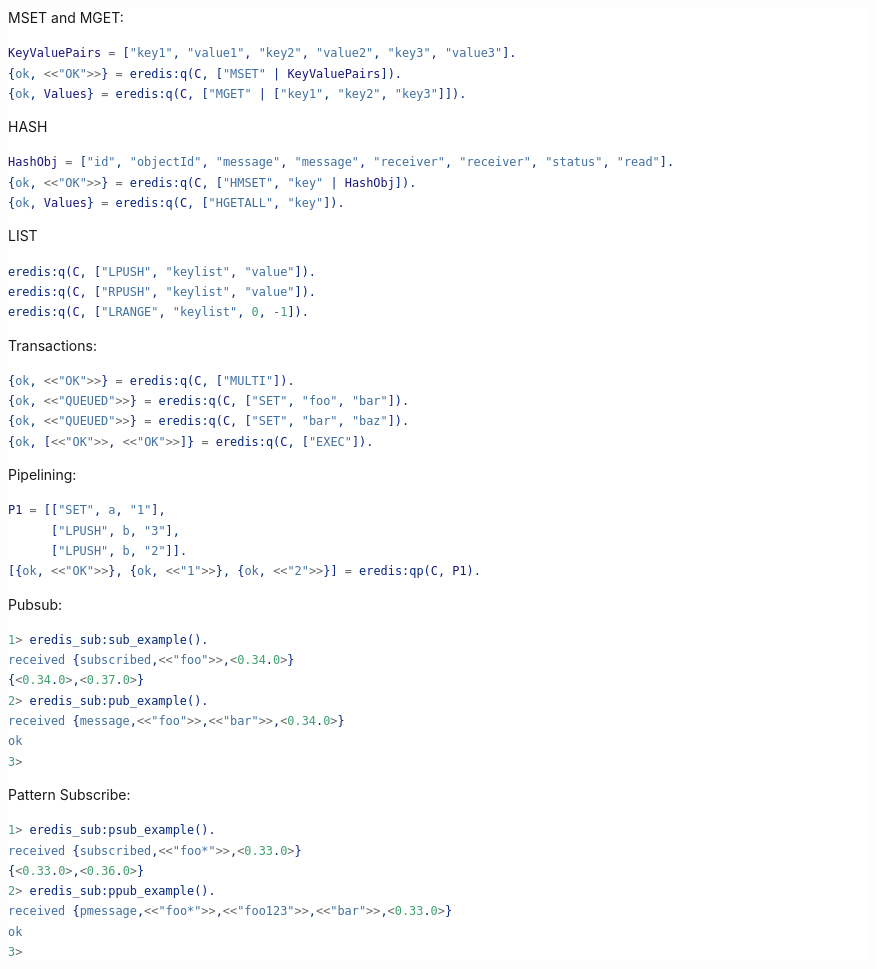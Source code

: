 MSET and MGET:

```erlang
KeyValuePairs = ["key1", "value1", "key2", "value2", "key3", "value3"].
{ok, <<"OK">>} = eredis:q(C, ["MSET" | KeyValuePairs]).
{ok, Values} = eredis:q(C, ["MGET" | ["key1", "key2", "key3"]]).
```

HASH

```erlang
HashObj = ["id", "objectId", "message", "message", "receiver", "receiver", "status", "read"].
{ok, <<"OK">>} = eredis:q(C, ["HMSET", "key" | HashObj]).
{ok, Values} = eredis:q(C, ["HGETALL", "key"]).
```

LIST

```erlang
eredis:q(C, ["LPUSH", "keylist", "value"]).
eredis:q(C, ["RPUSH", "keylist", "value"]).
eredis:q(C, ["LRANGE", "keylist", 0, -1]).
```

Transactions:

```erlang
{ok, <<"OK">>} = eredis:q(C, ["MULTI"]).
{ok, <<"QUEUED">>} = eredis:q(C, ["SET", "foo", "bar"]).
{ok, <<"QUEUED">>} = eredis:q(C, ["SET", "bar", "baz"]).
{ok, [<<"OK">>, <<"OK">>]} = eredis:q(C, ["EXEC"]).
```

Pipelining:

```erlang
P1 = [["SET", a, "1"],
      ["LPUSH", b, "3"],
      ["LPUSH", b, "2"]].
[{ok, <<"OK">>}, {ok, <<"1">>}, {ok, <<"2">>}] = eredis:qp(C, P1).
```

Pubsub:

```erlang
1> eredis_sub:sub_example().
received {subscribed,<<"foo">>,<0.34.0>}
{<0.34.0>,<0.37.0>}
2> eredis_sub:pub_example().
received {message,<<"foo">>,<<"bar">>,<0.34.0>}
ok
3>
```

Pattern Subscribe:

```erlang
1> eredis_sub:psub_example().
received {subscribed,<<"foo*">>,<0.33.0>}
{<0.33.0>,<0.36.0>}
2> eredis_sub:ppub_example().
received {pmessage,<<"foo*">>,<<"foo123">>,<<"bar">>,<0.33.0>}
ok
3>
```
